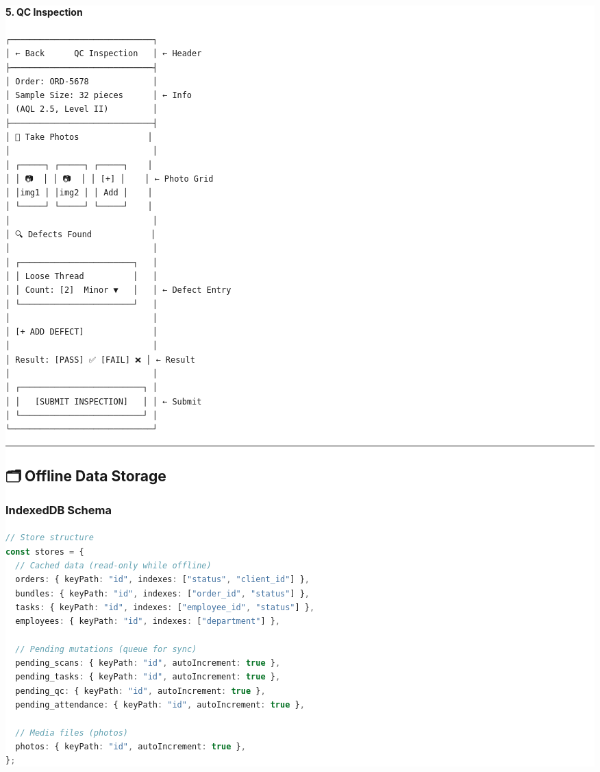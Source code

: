 #### **5. QC Inspection**

```
┌─────────────────────────────┐
│ ← Back      QC Inspection   │ ← Header
├─────────────────────────────┤
│ Order: ORD-5678             │
│ Sample Size: 32 pieces      │ ← Info
│ (AQL 2.5, Level II)         │
├─────────────────────────────┤
│ 📸 Take Photos              │
│                             │
│ ┌─────┐ ┌─────┐ ┌─────┐    │
│ │ 📷  │ │ 📷  │ │ [+] │    │ ← Photo Grid
│ │img1 │ │img2 │ │ Add │    │
│ └─────┘ └─────┘ └─────┘    │
│                             │
│ 🔍 Defects Found            │
│                             │
│ ┌───────────────────────┐   │
│ │ Loose Thread          │   │
│ │ Count: [2]  Minor ▼   │   │ ← Defect Entry
│ └───────────────────────┘   │
│                             │
│ [+ ADD DEFECT]              │
│                             │
│ Result: [PASS] ✅ [FAIL] ❌ │ ← Result
│                             │
│ ┌─────────────────────────┐ │
│ │   [SUBMIT INSPECTION]   │ │ ← Submit
│ └─────────────────────────┘ │
└─────────────────────────────┘
```

---

## 🗂️ Offline Data Storage

### **IndexedDB Schema**

```typescript
// Store structure
const stores = {
  // Cached data (read-only while offline)
  orders: { keyPath: "id", indexes: ["status", "client_id"] },
  bundles: { keyPath: "id", indexes: ["order_id", "status"] },
  tasks: { keyPath: "id", indexes: ["employee_id", "status"] },
  employees: { keyPath: "id", indexes: ["department"] },

  // Pending mutations (queue for sync)
  pending_scans: { keyPath: "id", autoIncrement: true },
  pending_tasks: { keyPath: "id", autoIncrement: true },
  pending_qc: { keyPath: "id", autoIncrement: true },
  pending_attendance: { keyPath: "id", autoIncrement: true },

  // Media files (photos)
  photos: { keyPath: "id", autoIncrement: true },
};
```
